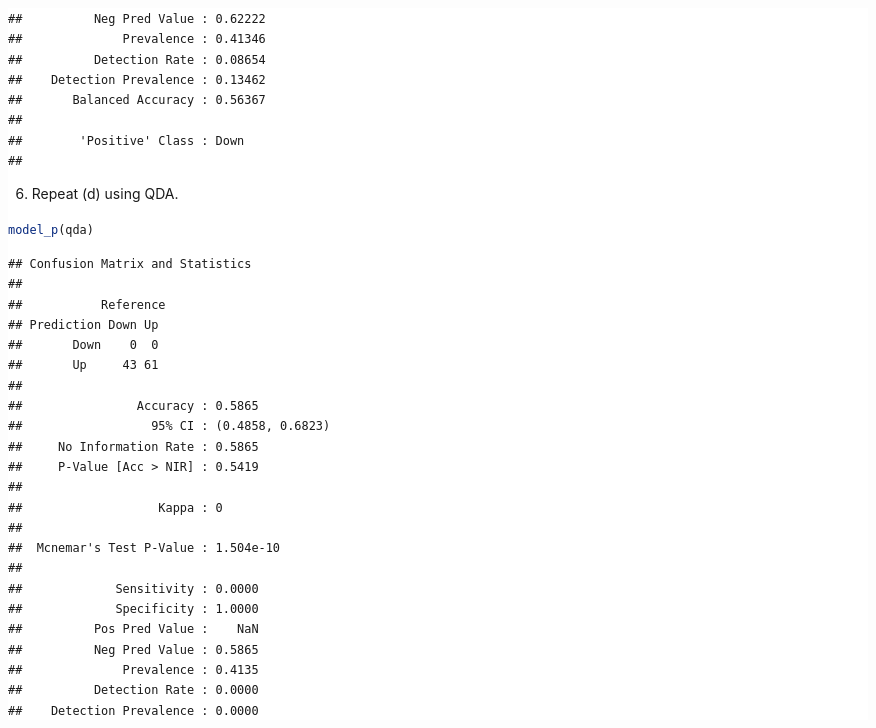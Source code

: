     ##          Neg Pred Value : 0.62222        
    ##              Prevalence : 0.41346        
    ##          Detection Rate : 0.08654        
    ##    Detection Prevalence : 0.13462        
    ##       Balanced Accuracy : 0.56367        
    ##                                          
    ##        'Positive' Class : Down           
    ## 

6.  Repeat (d) using QDA.

``` r
model_p(qda)
```

    ## Confusion Matrix and Statistics
    ## 
    ##           Reference
    ## Prediction Down Up
    ##       Down    0  0
    ##       Up     43 61
    ##                                           
    ##                Accuracy : 0.5865          
    ##                  95% CI : (0.4858, 0.6823)
    ##     No Information Rate : 0.5865          
    ##     P-Value [Acc > NIR] : 0.5419          
    ##                                           
    ##                   Kappa : 0               
    ##                                           
    ##  Mcnemar's Test P-Value : 1.504e-10       
    ##                                           
    ##             Sensitivity : 0.0000          
    ##             Specificity : 1.0000          
    ##          Pos Pred Value :    NaN          
    ##          Neg Pred Value : 0.5865          
    ##              Prevalence : 0.4135          
    ##          Detection Rate : 0.0000          
    ##    Detection Prevalence : 0.0000          